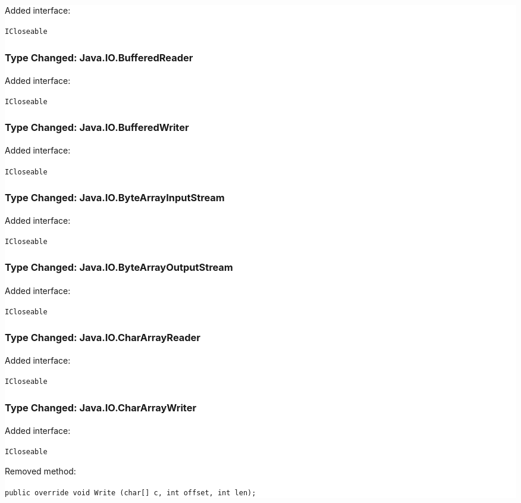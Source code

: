 Added interface:

```
ICloseable
```

### Type Changed: Java.IO.BufferedReader

Added interface:

```
ICloseable
```

### Type Changed: Java.IO.BufferedWriter

Added interface:

```
ICloseable
```

### Type Changed: Java.IO.ByteArrayInputStream

Added interface:

```
ICloseable
```

### Type Changed: Java.IO.ByteArrayOutputStream

Added interface:

```
ICloseable
```

### Type Changed: Java.IO.CharArrayReader

Added interface:

```
ICloseable
```

### Type Changed: Java.IO.CharArrayWriter

Added interface:

```
ICloseable
```

Removed method:

```
public override void Write (char[] c, int offset, int len);
```

